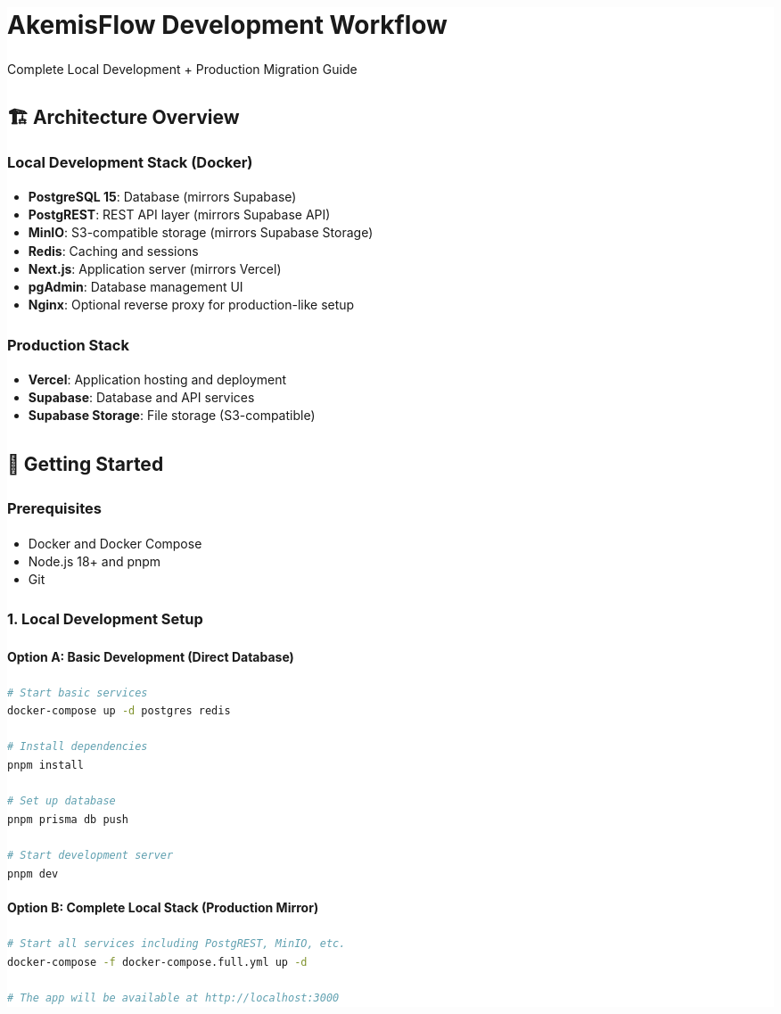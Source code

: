 # AkemisFlow Development Workflow
Complete Local Development + Production Migration Guide

## 🏗️ Architecture Overview

### Local Development Stack (Docker)
- **PostgreSQL 15**: Database (mirrors Supabase)
- **PostgREST**: REST API layer (mirrors Supabase API)
- **MinIO**: S3-compatible storage (mirrors Supabase Storage)
- **Redis**: Caching and sessions
- **Next.js**: Application server (mirrors Vercel)
- **pgAdmin**: Database management UI
- **Nginx**: Optional reverse proxy for production-like setup

### Production Stack
- **Vercel**: Application hosting and deployment
- **Supabase**: Database and API services
- **Supabase Storage**: File storage (S3-compatible)

## 🚀 Getting Started

### Prerequisites
- Docker and Docker Compose
- Node.js 18+ and pnpm
- Git

### 1. Local Development Setup

#### Option A: Basic Development (Direct Database)
```bash
# Start basic services
docker-compose up -d postgres redis

# Install dependencies
pnpm install

# Set up database
pnpm prisma db push

# Start development server
pnpm dev
```

#### Option B: Complete Local Stack (Production Mirror)
```bash
# Start all services including PostgREST, MinIO, etc.
docker-compose -f docker-compose.full.yml up -d

# The app will be available at http://localhost:3000
```
